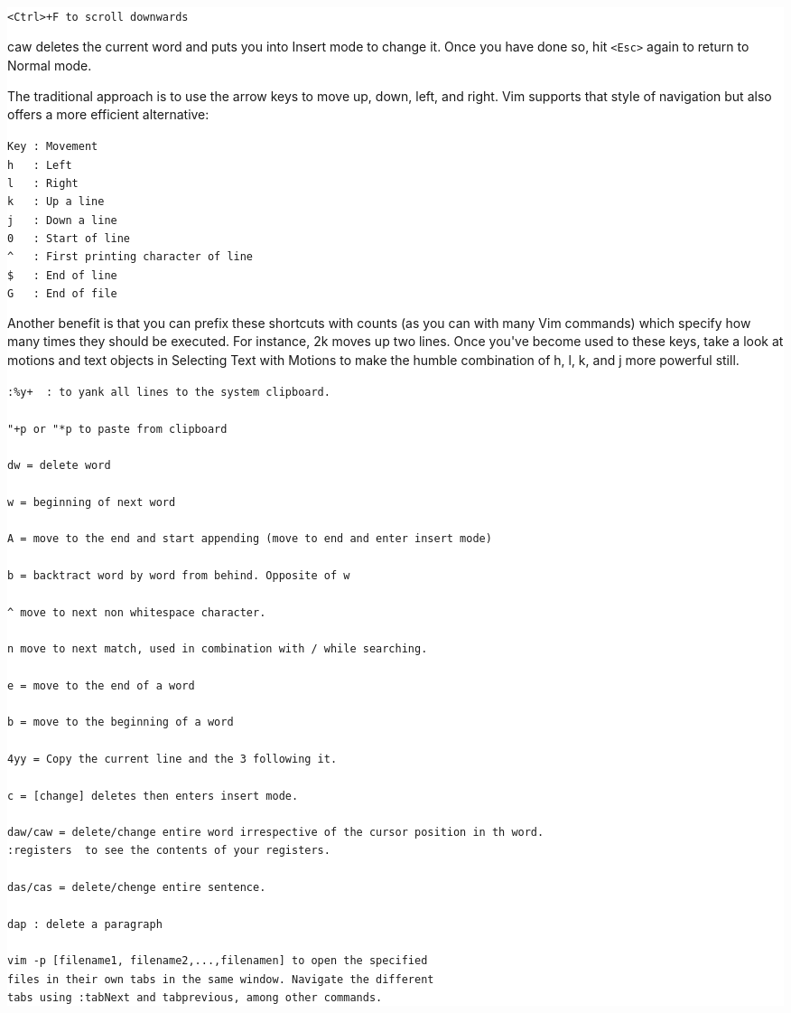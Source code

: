 
    <Ctrl>+F to scroll downwards

caw deletes the current word and puts you into Insert mode to change
it. Once you have done so, hit `<Esc>` again to return to Normal mode.


The traditional approach is to use the arrow keys to move up, down, left, and right. Vim
supports that style of navigation but also offers a more efficient alternative:

    Key : Movement
    h 	: Left
    l 	: Right
    k 	: Up a line
    j 	: Down a line
    0 	: Start of line
    ^ 	: First printing character of line
    $ 	: End of line
    G   : End of file


Another benefit is that you can prefix these shortcuts with counts
(as you can with many Vim commands) which specify how many times they
should be executed. For instance, 2k moves up two lines. Once you've
become used to these keys, take a look at motions and text objects in
Selecting Text with Motions to make the humble combination of h, l,
k, and j more powerful still.

    :%y+  : to yank all lines to the system clipboard.

    "+p or "*p to paste from clipboard

    dw = delete word

    w = beginning of next word

    A = move to the end and start appending (move to end and enter insert mode)

    b = backtract word by word from behind. Opposite of w

    ^ move to next non whitespace character.

    n move to next match, used in combination with / while searching.

    e = move to the end of a word

    b = move to the beginning of a word

    4yy = Copy the current line and the 3 following it.

    c = [change] deletes then enters insert mode.

    daw/caw = delete/change entire word irrespective of the cursor position in th word.
    :registers  to see the contents of your registers.

    das/cas = delete/chenge entire sentence.

    dap : delete a paragraph

    vim -p [filename1, filename2,...,filenamen] to open the specified
    files in their own tabs in the same window. Navigate the different
    tabs using :tabNext and tabprevious, among other commands.
